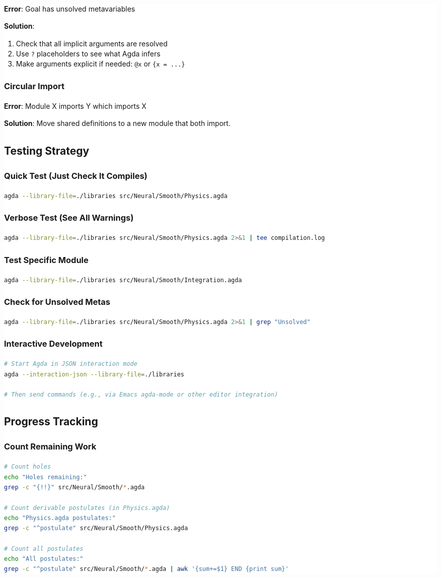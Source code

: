 **Error**: Goal has unsolved metavariables

**Solution**:
1. Check that all implicit arguments are resolved
2. Use `?` placeholders to see what Agda infers
3. Make arguments explicit if needed: `@x` or `{x = ...}`

### Circular Import

**Error**: Module X imports Y which imports X

**Solution**: Move shared definitions to a new module that both import.

## Testing Strategy

### Quick Test (Just Check It Compiles)
```bash
agda --library-file=./libraries src/Neural/Smooth/Physics.agda
```

### Verbose Test (See All Warnings)
```bash
agda --library-file=./libraries src/Neural/Smooth/Physics.agda 2>&1 | tee compilation.log
```

### Test Specific Module
```bash
agda --library-file=./libraries src/Neural/Smooth/Integration.agda
```

### Check for Unsolved Metas
```bash
agda --library-file=./libraries src/Neural/Smooth/Physics.agda 2>&1 | grep "Unsolved"
```

### Interactive Development
```bash
# Start Agda in JSON interaction mode
agda --interaction-json --library-file=./libraries

# Then send commands (e.g., via Emacs agda-mode or other editor integration)
```

## Progress Tracking

### Count Remaining Work
```bash
# Count holes
echo "Holes remaining:"
grep -c "{!!}" src/Neural/Smooth/*.agda

# Count derivable postulates (in Physics.agda)
echo "Physics.agda postulates:"
grep -c "^postulate" src/Neural/Smooth/Physics.agda

# Count all postulates
echo "All postulates:"
grep -c "^postulate" src/Neural/Smooth/*.agda | awk '{sum+=$1} END {print sum}'
```

